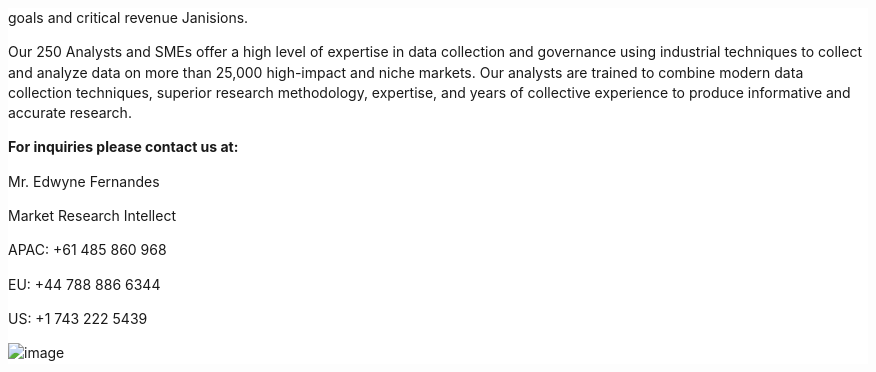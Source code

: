 goals and critical revenue Janisions.</p><p><span class="">Our 250 Analysts and SMEs offer a high level of expertise in data collection and governance using industrial techniques to collect and analyze data on more than 25,000 high-impact and niche markets. Our analysts are trained to combine modern data collection techniques, superior research methodology, expertise, and years of collective experience to produce informative and accurate research.</span></p><p><strong>For inquiries please contact us at:</strong></p><p>Mr. Edwyne Fernandes</p><p>Market Research Intellect</p><p>APAC: +61 485 860 968</p><p>EU: +44 788 886 6344</p><p>US: +1 743 222 5439</p>
![image](https://github.com/user-attachments/assets/89ba6424-a80f-4b6a-9466-6218f6f494ff)
